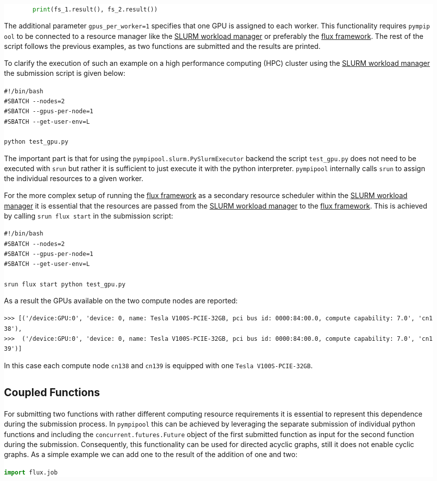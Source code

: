 ```python
        print(fs_1.result(), fs_2.result())
```
The additional parameter `gpus_per_worker=1` specifies that one GPU is assigned to each worker. This functionality 
requires `pympipool` to be connected to a resource manager like the [SLURM workload manager](https://www.schedmd.com)
or preferably the [flux framework](https://flux-framework.org). The rest of the script follows the previous examples, 
as two functions are submitted and the results are printed. 

To clarify the execution of such an example on a high performance computing (HPC) cluster using the [SLURM workload manager](https://www.schedmd.com)
the submission script is given below: 
```shell
#!/bin/bash
#SBATCH --nodes=2
#SBATCH --gpus-per-node=1
#SBATCH --get-user-env=L

python test_gpu.py
```
The important part is that for using the `pympipool.slurm.PySlurmExecutor` backend the script `test_gpu.py` does not 
need to be executed with `srun` but rather it is sufficient to just execute it with the python interpreter. `pympipool`
internally calls `srun` to assign the individual resources to a given worker. 

For the more complex setup of running the [flux framework](https://flux-framework.org) as a secondary resource scheduler
within the [SLURM workload manager](https://www.schedmd.com) it is essential that the resources are passed from the 
[SLURM workload manager](https://www.schedmd.com) to the [flux framework](https://flux-framework.org). This is achieved
by calling `srun flux start` in the submission script: 
```shell
#!/bin/bash
#SBATCH --nodes=2
#SBATCH --gpus-per-node=1
#SBATCH --get-user-env=L

srun flux start python test_gpu.py
```
As a result the GPUs available on the two compute nodes are reported: 
```
>>> [('/device:GPU:0', 'device: 0, name: Tesla V100S-PCIE-32GB, pci bus id: 0000:84:00.0, compute capability: 7.0', 'cn138'),
>>>  ('/device:GPU:0', 'device: 0, name: Tesla V100S-PCIE-32GB, pci bus id: 0000:84:00.0, compute capability: 7.0', 'cn139')]
```
In this case each compute node `cn138` and `cn139` is equipped with one `Tesla V100S-PCIE-32GB`.

## Coupled Functions 
For submitting two functions with rather different computing resource requirements it is essential to represent this 
dependence during the submission process. In `pympipool` this can be achieved by leveraging the separate submission of 
individual python functions and including the `concurrent.futures.Future` object of the first submitted function as 
input for the second function during the submission. Consequently, this functionality can be used for directed acyclic 
graphs, still it does not enable cyclic graphs. As a simple example we can add one to the result of the addition of one
and two:
```python
import flux.job
```